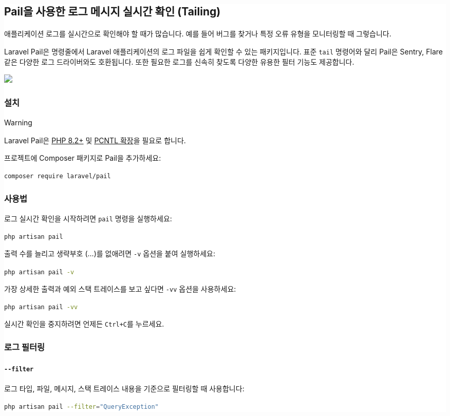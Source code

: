 <a name="tailing-log-messages-using-pail"></a>
## Pail을 사용한 로그 메시지 실시간 확인 (Tailing)

애플리케이션 로그를 실시간으로 확인해야 할 때가 많습니다. 예를 들어 버그를 찾거나 특정 오류 유형을 모니터링할 때 그렇습니다.

Laravel Pail은 명령줄에서 Laravel 애플리케이션의 로그 파일을 쉽게 확인할 수 있는 패키지입니다. 표준 `tail` 명령어와 달리 Pail은 Sentry, Flare 같은 다양한 로그 드라이버와도 호환됩니다. 또한 필요한 로그를 신속히 찾도록 다양한 유용한 필터 기능도 제공합니다.

<img src="https://laravel.com/img/docs/pail-example.png" />

<a name="pail-installation"></a>
### 설치

> [!WARNING]  
> Laravel Pail은 [PHP 8.2+](https://php.net/releases/) 및 [PCNTL 확장](https://www.php.net/manual/en/book.pcntl.php)을 필요로 합니다.

프로젝트에 Composer 패키지로 Pail을 추가하세요:

```bash
composer require laravel/pail
```

<a name="pail-usage"></a>
### 사용법

로그 실시간 확인을 시작하려면 `pail` 명령을 실행하세요:

```bash
php artisan pail
```

출력 수를 늘리고 생략부호 (…)를 없애려면 `-v` 옵션을 붙여 실행하세요:

```bash
php artisan pail -v
```

가장 상세한 출력과 예외 스택 트레이스를 보고 싶다면 `-vv` 옵션을 사용하세요:

```bash
php artisan pail -vv
```

실시간 확인을 중지하려면 언제든 `Ctrl+C`를 누르세요.

<a name="pail-filtering-logs"></a>
### 로그 필터링

<a name="pail-filtering-logs-filter-option"></a>
#### `--filter`

로그 타입, 파일, 메시지, 스택 트레이스 내용을 기준으로 필터링할 때 사용합니다:

```bash
php artisan pail --filter="QueryException"
```
